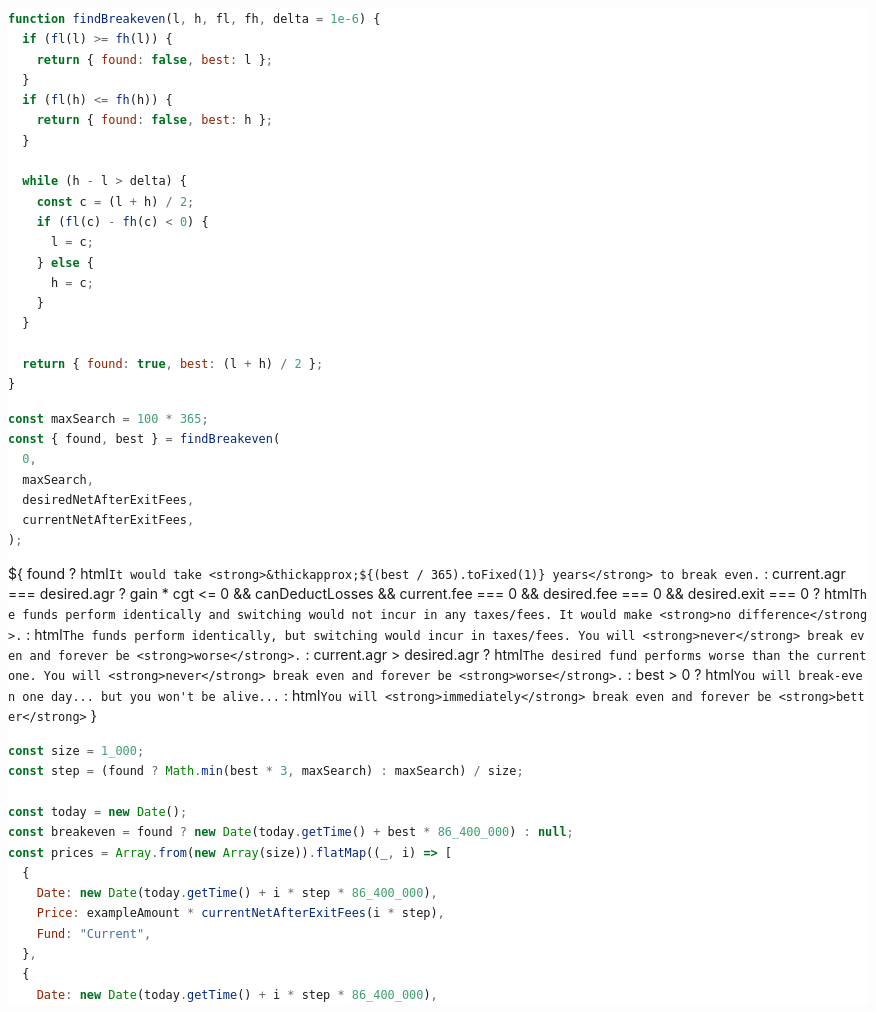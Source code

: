 ```js
```

```js
function findBreakeven(l, h, fl, fh, delta = 1e-6) {
  if (fl(l) >= fh(l)) {
    return { found: false, best: l };
  }
  if (fl(h) <= fh(h)) {
    return { found: false, best: h };
  }

  while (h - l > delta) {
    const c = (l + h) / 2;
    if (fl(c) - fh(c) < 0) {
      l = c;
    } else {
      h = c;
    }
  }

  return { found: true, best: (l + h) / 2 };
}
```

```js
const maxSearch = 100 * 365;
const { found, best } = findBreakeven(
  0,
  maxSearch,
  desiredNetAfterExitFees,
  currentNetAfterExitFees,
);
```

${
  found
    ? html`It would take <strong>&thickapprox;${(best / 365).toFixed(1)} years</strong> to break even.`
    : current.agr === desired.agr
      ? gain * cgt <= 0 && canDeductLosses && current.fee === 0 && desired.fee === 0 && desired.exit === 0
        ? html`The funds perform identically and switching would not incur in any taxes/fees. It would make <strong>no difference</strong>.`
        : html`The funds perform identically, but switching would incur in taxes/fees. You will <strong>never</strong> break even and forever be <strong>worse</strong>.`
      : current.agr > desired.agr
        ? html`The desired fund performs worse than the current one. You will <strong>never</strong> break even and forever be <strong>worse</strong>.`
        : best > 0
          ? html`You will break-even one day... but you won't be alive...`
          : html`You will <strong>immediately</strong> break even and forever be <strong>better</strong>`
}

```js
const size = 1_000;
const step = (found ? Math.min(best * 3, maxSearch) : maxSearch) / size;

const today = new Date();
const breakeven = found ? new Date(today.getTime() + best * 86_400_000) : null;
const prices = Array.from(new Array(size)).flatMap((_, i) => [
  {
    Date: new Date(today.getTime() + i * step * 86_400_000),
    Price: exampleAmount * currentNetAfterExitFees(i * step),
    Fund: "Current",
  },
  {
    Date: new Date(today.getTime() + i * step * 86_400_000),
```